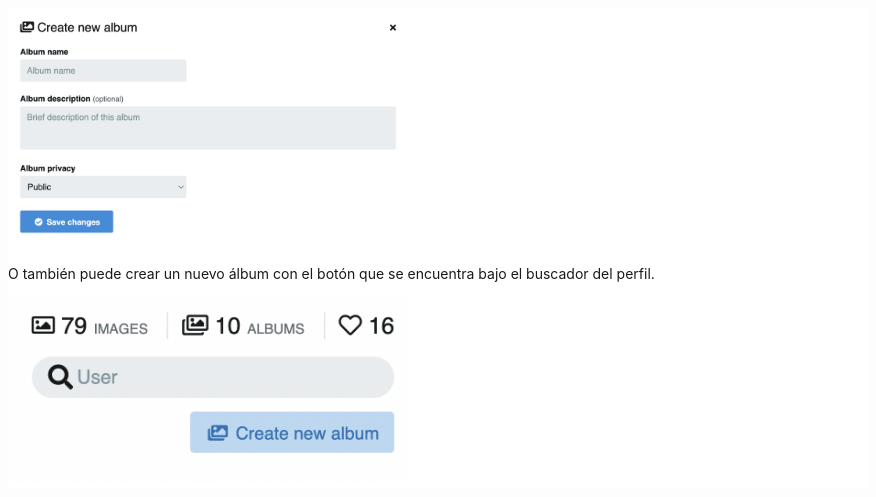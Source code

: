 <img class="media-screen" src="../../src/manual/settings/user/actions/create-album.png" width="400"/>

O también puede crear un nuevo álbum con el botón que se encuentra bajo el buscador del perfil.

<img class="media-screen" src="../../src/manual/settings/user/actions/bt-create.png" width="400"/>
